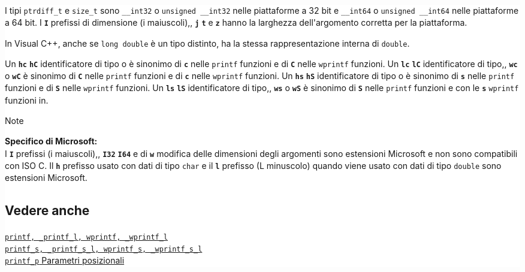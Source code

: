 I tipi `ptrdiff_t` e `size_t` sono `__int32` o `unsigned __int32` nelle piattaforme a 32 bit e `__int64` o `unsigned __int64` nelle piattaforme a 64 bit. I **`I`** prefissi di dimensione (i maiuscoli),, **`j`** **`t`** e **`z`** hanno la larghezza dell'argomento corretta per la piattaforma.

In Visual C++, anche se `long double` è un tipo distinto, ha la stessa rappresentazione interna di `double`.

Un **`hc`** **`hC`** identificatore di tipo o è sinonimo di **`c`** nelle `printf` funzioni e di **`C`** nelle `wprintf` funzioni. Un **`lc`** **`lC`** identificatore di tipo,, **`wc`** o **`wC`** è sinonimo di **`C`** nelle `printf` funzioni e di **`c`** nelle `wprintf` funzioni. Un **`hs`** **`hS`** identificatore di tipo o è sinonimo di **`s`** nelle `printf` funzioni e di **`S`** nelle `wprintf` funzioni. Un **`ls`** **`lS`** identificatore di tipo,, **`ws`** o **`wS`** è sinonimo di **`S`** nelle `printf` funzioni e con le **`s`** `wprintf` funzioni in.

> [!NOTE]
> **Specifico di Microsoft:**\
> I **`I`** prefissi (i maiuscoli),, **`I32`** **`I64`** e di **`w`** modifica delle dimensioni degli argomenti sono estensioni Microsoft e non sono compatibili con ISO C. Il **`h`** prefisso usato con dati di tipo `char` e il **`l`** prefisso (L minuscolo) quando viene usato con dati di tipo `double` sono estensioni Microsoft.

## <a name="see-also"></a>Vedere anche

[`printf, _printf_l, wprintf, _wprintf_l`](../c-runtime-library/reference/printf-printf-l-wprintf-wprintf-l.md)\
[`printf_s, _printf_s_l, wprintf_s, _wprintf_s_l`](../c-runtime-library/reference/printf-s-printf-s-l-wprintf-s-wprintf-s-l.md)\
[`printf_p` Parametri posizionali](../c-runtime-library/printf-p-positional-parameters.md)
